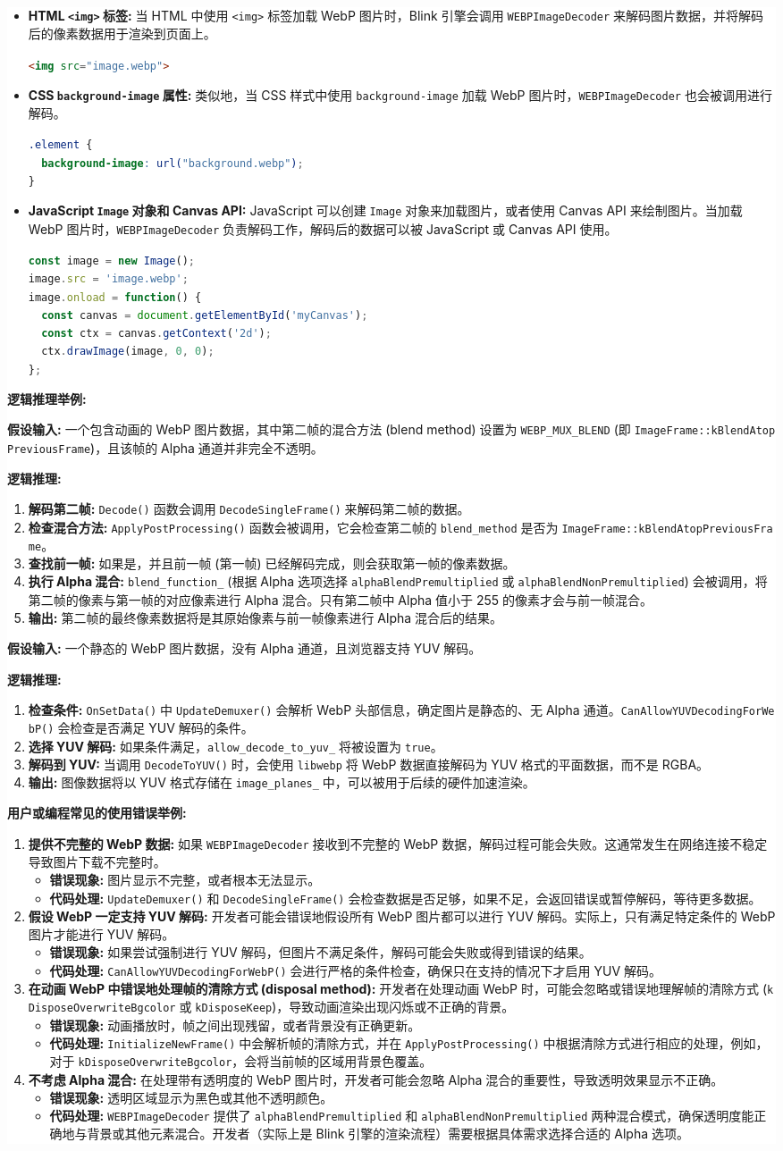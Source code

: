 * **HTML `<img>` 标签:** 当 HTML 中使用 `<img>` 标签加载 WebP 图片时，Blink 引擎会调用 `WEBPImageDecoder` 来解码图片数据，并将解码后的像素数据用于渲染到页面上。
    ```html
    <img src="image.webp">
    ```
* **CSS `background-image` 属性:**  类似地，当 CSS 样式中使用 `background-image` 加载 WebP 图片时，`WEBPImageDecoder` 也会被调用进行解码。
    ```css
    .element {
      background-image: url("background.webp");
    }
    ```
* **JavaScript `Image` 对象和 Canvas API:** JavaScript 可以创建 `Image` 对象来加载图片，或者使用 Canvas API 来绘制图片。当加载 WebP 图片时，`WEBPImageDecoder` 负责解码工作，解码后的数据可以被 JavaScript 或 Canvas API 使用。
    ```javascript
    const image = new Image();
    image.src = 'image.webp';
    image.onload = function() {
      const canvas = document.getElementById('myCanvas');
      const ctx = canvas.getContext('2d');
      ctx.drawImage(image, 0, 0);
    };
    ```

**逻辑推理举例:**

**假设输入:** 一个包含动画的 WebP 图片数据，其中第二帧的混合方法 (blend method) 设置为 `WEBP_MUX_BLEND` (即 `ImageFrame::kBlendAtopPreviousFrame`)，且该帧的 Alpha 通道并非完全不透明。

**逻辑推理:**

1. **解码第二帧:** `Decode()` 函数会调用 `DecodeSingleFrame()` 来解码第二帧的数据。
2. **检查混合方法:** `ApplyPostProcessing()` 函数会被调用，它会检查第二帧的 `blend_method` 是否为 `ImageFrame::kBlendAtopPreviousFrame`。
3. **查找前一帧:** 如果是，并且前一帧 (第一帧) 已经解码完成，则会获取第一帧的像素数据。
4. **执行 Alpha 混合:**  `blend_function_` (根据 Alpha 选项选择 `alphaBlendPremultiplied` 或 `alphaBlendNonPremultiplied`) 会被调用，将第二帧的像素与第一帧的对应像素进行 Alpha 混合。只有第二帧中 Alpha 值小于 255 的像素才会与前一帧混合。
5. **输出:**  第二帧的最终像素数据将是其原始像素与前一帧像素进行 Alpha 混合后的结果。

**假设输入:** 一个静态的 WebP 图片数据，没有 Alpha 通道，且浏览器支持 YUV 解码。

**逻辑推理:**

1. **检查条件:** `OnSetData()` 中 `UpdateDemuxer()` 会解析 WebP 头部信息，确定图片是静态的、无 Alpha 通道。`CanAllowYUVDecodingForWebP()` 会检查是否满足 YUV 解码的条件。
2. **选择 YUV 解码:** 如果条件满足，`allow_decode_to_yuv_` 将被设置为 `true`。
3. **解码到 YUV:** 当调用 `DecodeToYUV()` 时，会使用 `libwebp` 将 WebP 数据直接解码为 YUV 格式的平面数据，而不是 RGBA。
4. **输出:**  图像数据将以 YUV 格式存储在 `image_planes_` 中，可以被用于后续的硬件加速渲染。

**用户或编程常见的使用错误举例:**

1. **提供不完整的 WebP 数据:**  如果 `WEBPImageDecoder` 接收到不完整的 WebP 数据，解码过程可能会失败。这通常发生在网络连接不稳定导致图片下载不完整时。
    * **错误现象:** 图片显示不完整，或者根本无法显示。
    * **代码处理:**  `UpdateDemuxer()` 和 `DecodeSingleFrame()` 会检查数据是否足够，如果不足，会返回错误或暂停解码，等待更多数据。
2. **假设 WebP 一定支持 YUV 解码:** 开发者可能会错误地假设所有 WebP 图片都可以进行 YUV 解码。实际上，只有满足特定条件的 WebP 图片才能进行 YUV 解码。
    * **错误现象:**  如果尝试强制进行 YUV 解码，但图片不满足条件，解码可能会失败或得到错误的结果。
    * **代码处理:** `CanAllowYUVDecodingForWebP()` 会进行严格的条件检查，确保只在支持的情况下才启用 YUV 解码。
3. **在动画 WebP 中错误地处理帧的清除方式 (disposal method):**  开发者在处理动画 WebP 时，可能会忽略或错误地理解帧的清除方式 (`kDisposeOverwriteBgcolor` 或 `kDisposeKeep`)，导致动画渲染出现闪烁或不正确的背景。
    * **错误现象:** 动画播放时，帧之间出现残留，或者背景没有正确更新。
    * **代码处理:** `InitializeNewFrame()` 中会解析帧的清除方式，并在 `ApplyPostProcessing()` 中根据清除方式进行相应的处理，例如，对于 `kDisposeOverwriteBgcolor`，会将当前帧的区域用背景色覆盖。
4. **不考虑 Alpha 混合:**  在处理带有透明度的 WebP 图片时，开发者可能会忽略 Alpha 混合的重要性，导致透明效果显示不正确。
    * **错误现象:**  透明区域显示为黑色或其他不透明颜色。
    * **代码处理:** `WEBPImageDecoder` 提供了 `alphaBlendPremultiplied` 和 `alphaBlendNonPremultiplied` 两种混合模式，确保透明度能正确地与背景或其他元素混合。开发者（实际上是 Blink 引擎的渲染流程）需要根据具体需求选择合适的 Alpha 选项。
